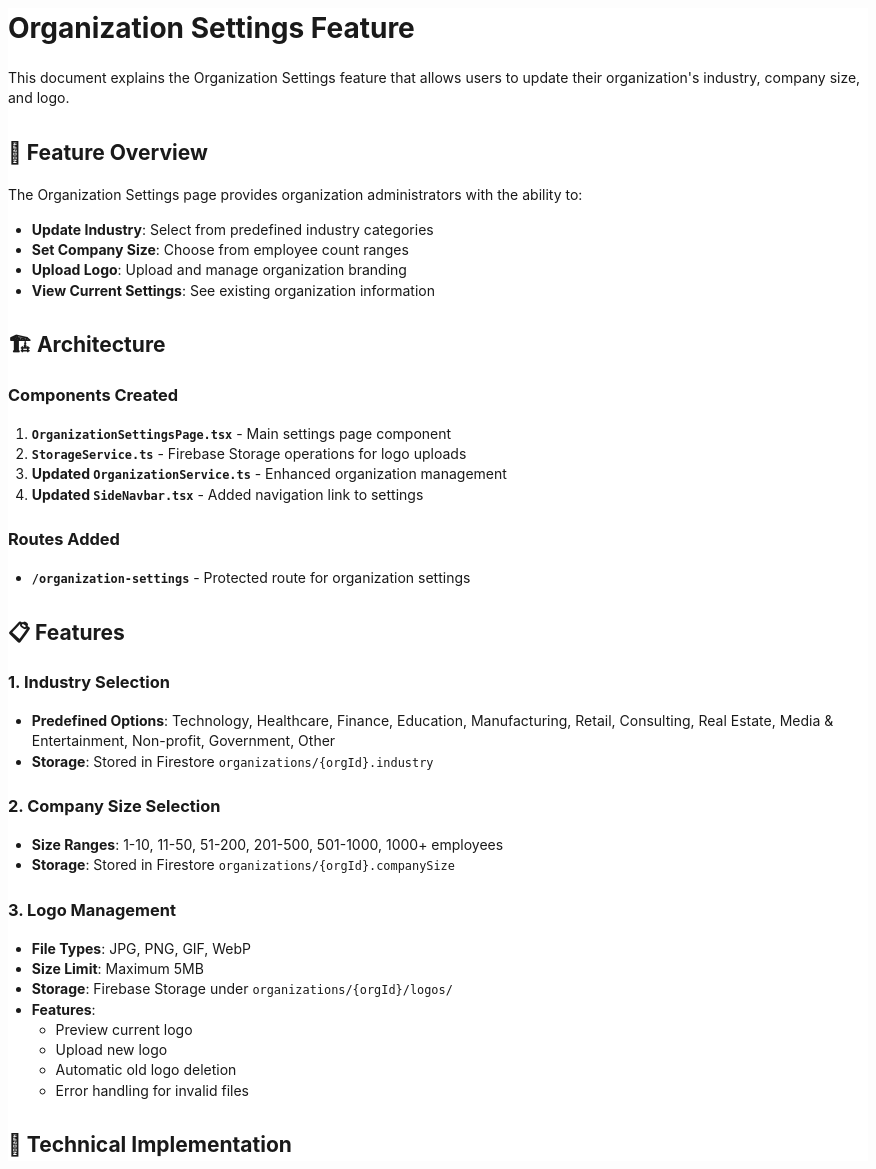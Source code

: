 # Organization Settings Feature

This document explains the Organization Settings feature that allows users to update their organization's industry, company size, and logo.

## 🎯 **Feature Overview**

The Organization Settings page provides organization administrators with the ability to:
- **Update Industry**: Select from predefined industry categories
- **Set Company Size**: Choose from employee count ranges
- **Upload Logo**: Upload and manage organization branding
- **View Current Settings**: See existing organization information

## 🏗️ **Architecture**

### **Components Created**
1. **`OrganizationSettingsPage.tsx`** - Main settings page component
2. **`StorageService.ts`** - Firebase Storage operations for logo uploads
3. **Updated `OrganizationService.ts`** - Enhanced organization management
4. **Updated `SideNavbar.tsx`** - Added navigation link to settings

### **Routes Added**
- **`/organization-settings`** - Protected route for organization settings

## 📋 **Features**

### **1. Industry Selection**
- **Predefined Options**: Technology, Healthcare, Finance, Education, Manufacturing, Retail, Consulting, Real Estate, Media & Entertainment, Non-profit, Government, Other
- **Storage**: Stored in Firestore `organizations/{orgId}.industry`

### **2. Company Size Selection**
- **Size Ranges**: 1-10, 11-50, 51-200, 201-500, 501-1000, 1000+ employees
- **Storage**: Stored in Firestore `organizations/{orgId}.companySize`

### **3. Logo Management**
- **File Types**: JPG, PNG, GIF, WebP
- **Size Limit**: Maximum 5MB
- **Storage**: Firebase Storage under `organizations/{orgId}/logos/`
- **Features**: 
  - Preview current logo
  - Upload new logo
  - Automatic old logo deletion
  - Error handling for invalid files

## 🔧 **Technical Implementation**
